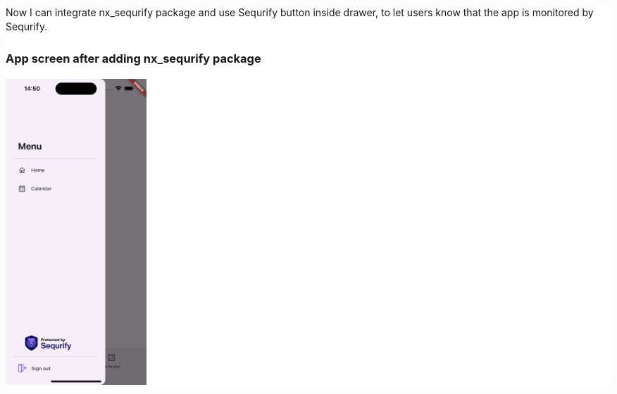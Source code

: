 Now I can integrate nx_sequrify package and use Sequrify button inside drawer, to let users know that the app is monitored by Sequrify.

### App screen after adding nx_sequrify package

<img src="images/drawer_sequrify.png" alt="panel" width="200"/>
